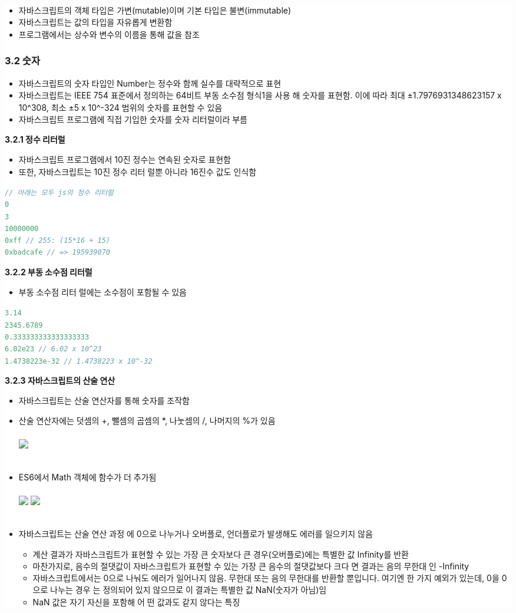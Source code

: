 - 자바스크립트의 객체 타입은 가변(mutable)이며 기본 타입은 불변(immutable)
- 자바스크립트는 값의 타입을 자유롭게 변환함
- 프로그램에서는 상수와 변수의 이름을 통해 값을 참조

### **3.2** 숫자

- 자바스크립트의 숫자 타입인 Number는 정수와 함께 실수를 대략적으로 표현
- 자바스크립트는 IEEE 754 표준에서 정의하는 64비트 부동 소수점 형식1을 사용 해 숫자를 표현함. 이에 따라 최대 ±1.7976931348623157 x 10^308, 최소 ±5 x 10^-324 범위의 숫자를 표현할 수 있음
- 자바스크립트 프로그램에 직접 기입한 숫자를 숫자 리터럴이라 부름

**3.2.1 정수 리터럴**

- 자바스크립트 프로그램에서 10진 정수는 연속된 숫자로 표현함
- 또한, 자바스크립트는 10진 정수 리터 럴뿐 아니라 16진수 값도 인식함

```jsx
// 아래는 모두 js의 정수 리터럴
0
3
10000000
0xff // 255: (15*16 + 15)
0xbadcafe // => 195939070
```

**3.2.2 부동 소수점 리터럴**

- 부동 소수점 리터 럴에는 소수점이 포함될 수 있음

```jsx
3.14
2345.6789
0.333333333333333333
6.02e23 // 6.02 x 10^23
1.4738223e-32 // 1.4738223 x 10^-32
```

**3.2.3 자바스크립트의 산술 연산**

- 자바스크립트는 산술 연산자를 통해 숫자를 조작함
- 산술 연산자에는 덧셈의 +, 뺄셈의 곱셈의 \*, 나눗셈의 /, 나머지의 %가 있음
  <br />
  <br />
  <img src="https://user-images.githubusercontent.com/38210233/178136964-9deb2606-93ed-4470-8a60-573f9693bc46.png" style="width: 60%; padding-bottom: 20px;" />

- ES6에서 Math 객체에 함수가 더 추가됨
  <br />
  <br />
  <img src="https://user-images.githubusercontent.com/38210233/178137427-e5641eea-c737-4df2-a4b2-0896af8fa6ed.png" style="width: 60%; padding-bottom: 20px;"/>
  <img src="https://user-images.githubusercontent.com/38210233/178137464-6baeb226-138c-4be6-9ebe-a53fd78d1f17.png" style="width: 60%; padding-bottom: 20px;"/>
- 자바스크립트는 산술 연산 과정 에 0으로 나누거나 오버플로, 언더플로가 발생해도 에러를 일으키지 않음
  - 계산 결과가 자바스크립트가 표현할 수 있는 가장 큰 숫자보다 큰 경우(오버플로)에는 특별한 값 Infinity를 반환
  - 마찬가지로, 음수의 절댓값이 자바스크립트가 표현할 수 있는 가장 큰 음수의 절댓값보다 크다 면 결과는 음의 무한대 인 -Infinity
  - 자바스크립트에서는 0으로 나눠도 에러가 일어나지 않음. 무한대 또는 음의 무한대를 반환할 뿐입니다. 여기엔 한 가지 예외가 있는데, 0을 0으로 나누는 경우 는 정의되어 있지 않으므로 이 결과는 특별한 값 NaN(숫자가 아님)임
  - NaN 값은 자기 자신을 포함해 어 떤 값과도 같지 않다는 특징
